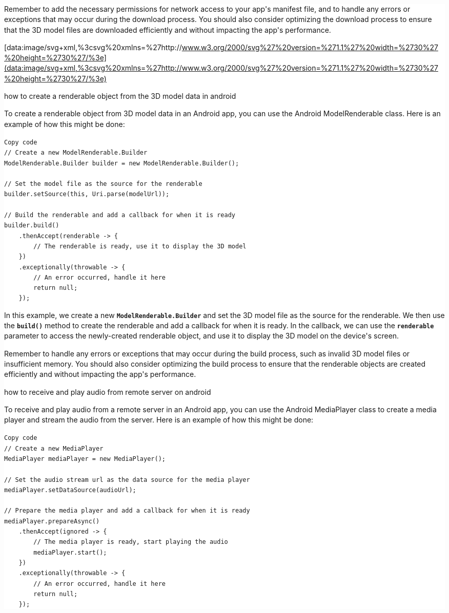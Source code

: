 Remember to add the necessary permissions for network access to your app's manifest file, and to handle any errors or exceptions that may occur during the download process. You should also consider optimizing the download process to ensure that the 3D model files are downloaded efficiently and without impacting the app's performance.

[data:image/svg+xml,%3csvg%20xmlns=%27http://www.w3.org/2000/svg%27%20version=%271.1%27%20width=%2730%27%20height=%2730%27/%3e](data:image/svg+xml,%3csvg%20xmlns=%27http://www.w3.org/2000/svg%27%20version=%271.1%27%20width=%2730%27%20height=%2730%27/%3e)

how to create a renderable object from the 3D model data in android

To create a renderable object from 3D model data in an Android app, you can use the Android ModelRenderable class. Here is an example of how this might be done:

```
Copy code
// Create a new ModelRenderable.Builder
ModelRenderable.Builder builder = new ModelRenderable.Builder();

// Set the model file as the source for the renderable
builder.setSource(this, Uri.parse(modelUrl));

// Build the renderable and add a callback for when it is ready
builder.build()
    .thenAccept(renderable -> {
        // The renderable is ready, use it to display the 3D model
    })
    .exceptionally(throwable -> {
        // An error occurred, handle it here
        return null;
    });

```

In this example, we create a new **`ModelRenderable.Builder`** and set the 3D model file as the source for the renderable. We then use the **`build()`** method to create the renderable and add a callback for when it is ready. In the callback, we can use the **`renderable`** parameter to access the newly-created renderable object, and use it to display the 3D model on the device's screen.

Remember to handle any errors or exceptions that may occur during the build process, such as invalid 3D model files or insufficient memory. You should also consider optimizing the build process to ensure that the renderable objects are created efficiently and without impacting the app's performance.

how to receive and play audio from remote server on android

To receive and play audio from a remote server in an Android app, you can use the Android MediaPlayer class to create a media player and stream the audio from the server. Here is an example of how this might be done:

```
Copy code
// Create a new MediaPlayer
MediaPlayer mediaPlayer = new MediaPlayer();

// Set the audio stream url as the data source for the media player
mediaPlayer.setDataSource(audioUrl);

// Prepare the media player and add a callback for when it is ready
mediaPlayer.prepareAsync()
    .thenAccept(ignored -> {
        // The media player is ready, start playing the audio
        mediaPlayer.start();
    })
    .exceptionally(throwable -> {
        // An error occurred, handle it here
        return null;
    });
```